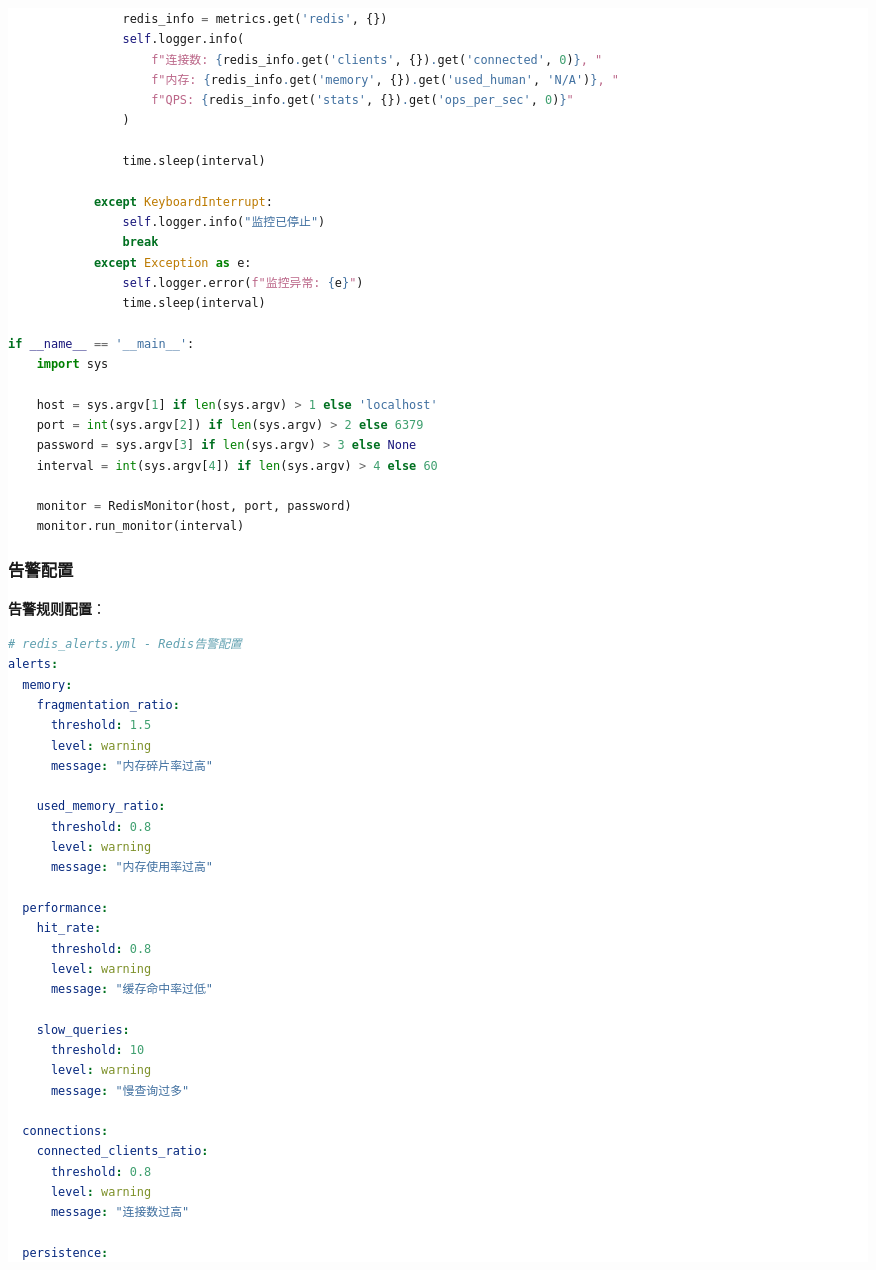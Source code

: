 ```python
                redis_info = metrics.get('redis', {})
                self.logger.info(
                    f"连接数: {redis_info.get('clients', {}).get('connected', 0)}, "
                    f"内存: {redis_info.get('memory', {}).get('used_human', 'N/A')}, "
                    f"QPS: {redis_info.get('stats', {}).get('ops_per_sec', 0)}"
                )
                
                time.sleep(interval)
                
            except KeyboardInterrupt:
                self.logger.info("监控已停止")
                break
            except Exception as e:
                self.logger.error(f"监控异常: {e}")
                time.sleep(interval)

if __name__ == '__main__':
    import sys
    
    host = sys.argv[1] if len(sys.argv) > 1 else 'localhost'
    port = int(sys.argv[2]) if len(sys.argv) > 2 else 6379
    password = sys.argv[3] if len(sys.argv) > 3 else None
    interval = int(sys.argv[4]) if len(sys.argv) > 4 else 60
    
    monitor = RedisMonitor(host, port, password)
    monitor.run_monitor(interval)
```

### 告警配置

**告警规则配置**：

```yaml
# redis_alerts.yml - Redis告警配置
alerts:
  memory:
    fragmentation_ratio:
      threshold: 1.5
      level: warning
      message: "内存碎片率过高"
    
    used_memory_ratio:
      threshold: 0.8
      level: warning
      message: "内存使用率过高"
  
  performance:
    hit_rate:
      threshold: 0.8
      level: warning
      message: "缓存命中率过低"
    
    slow_queries:
      threshold: 10
      level: warning
      message: "慢查询过多"
  
  connections:
    connected_clients_ratio:
      threshold: 0.8
      level: warning
      message: "连接数过高"
  
  persistence:
```